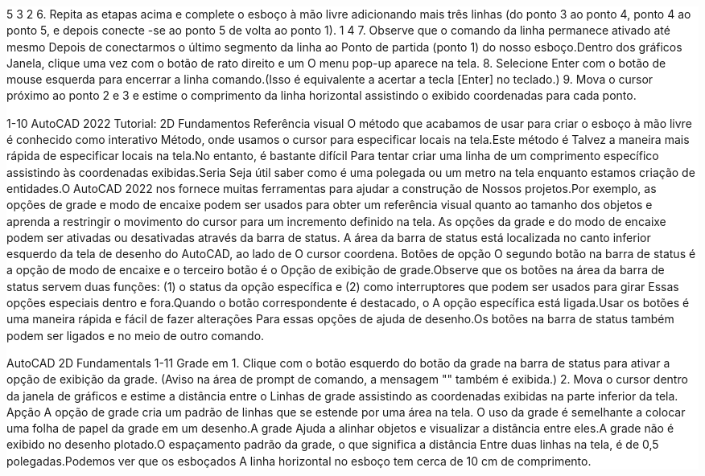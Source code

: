 5
3 2
6\. Repita as etapas acima e complete o
esboço à mão livre adicionando mais três linhas
(do ponto 3 ao ponto 4, ponto 4 ao ponto 5,
e depois conecte \-se ao ponto 5 de volta ao ponto 1\).
1 4
7\. Observe que o comando da linha permanece ativado até mesmo
Depois de conectarmos o último segmento da linha ao
Ponto de partida (ponto 1\) do nosso esboço.Dentro dos gráficos
Janela, clique uma vez com o botão de rato direito e um
O menu pop\-up aparece na tela.
8\. Selecione Enter com o botão de mouse esquerda para encerrar a linha
comando.(Isso é equivalente a acertar a tecla \[Enter]
no teclado.)
9\. Mova o cursor próximo ao ponto 2 e 3 e estime o
comprimento da linha horizontal assistindo o exibido
coordenadas para cada ponto.

1\-10 AutoCAD 2022 Tutorial: 2D Fundamentos
Referência visual
O método que acabamos de usar para criar o esboço à mão livre é conhecido como interativo
Método, onde usamos o cursor para especificar locais na tela.Este método é
Talvez a maneira mais rápida de especificar locais na tela.No entanto, é bastante difícil
Para tentar criar uma linha de um comprimento específico assistindo às coordenadas exibidas.Seria
Seja útil saber como é uma polegada ou um metro na tela enquanto estamos
criação de entidades.O AutoCAD 2022 nos fornece muitas ferramentas para ajudar a construção de
Nossos projetos.Por exemplo, as opções de grade e modo de encaixe podem ser usados ​​para obter um
referência visual quanto ao tamanho dos objetos e aprenda a restringir o movimento do cursor
para um incremento definido na tela.
As opções da grade e do modo de encaixe podem ser ativadas ou desativadas através da barra de status.
A área da barra de status está localizada no canto inferior esquerdo da tela de desenho do AutoCAD, ao lado de
O cursor coordena.
Botões de opção
O segundo botão na barra de status é a opção de modo de encaixe e o terceiro botão é o
Opção de exibição de grade.Observe que os botões na área da barra de status servem duas funções:
(1\) o status da opção específica e (2\) como interruptores que podem ser usados ​​para girar
Essas opções especiais dentro e fora.Quando o botão correspondente é destacado, o
A opção específica está ligada.Usar os botões é uma maneira rápida e fácil de fazer alterações
Para essas opções de ajuda de desenho.Os botões na barra de status também podem ser ligados e
no meio de outro comando.

AutoCAD 2D Fundamentals 1\-11
Grade em
1\. Clique com o botão esquerdo do botão da grade na barra de status para ativar a opção de exibição da grade.
(Aviso na área de prompt de comando, a mensagem "" também é exibida.)
2\. Mova o cursor dentro da janela de gráficos e estime a distância entre o
Linhas de grade assistindo as coordenadas exibidas na parte inferior da tela.
Apção A opção de grade cria um padrão de linhas que se estende por uma área na tela.
O uso da grade é semelhante a colocar uma folha de papel da grade em um desenho.A grade
Ajuda a alinhar objetos e visualizar a distância entre eles.A grade não é
exibido no desenho plotado.O espaçamento padrão da grade, o que significa a distância
Entre duas linhas na tela, é de 0,5 polegadas.Podemos ver que os esboçados
A linha horizontal no esboço tem cerca de 10 cm de comprimento.
